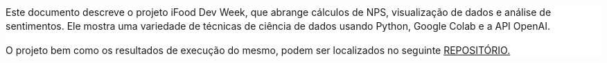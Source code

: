 Este documento descreve o projeto iFood Dev Week, que abrange cálculos de NPS, visualização de dados e análise de sentimentos. Ele mostra uma variedade de técnicas de ciência de dados usando Python, Google Colab e a API OpenAI. 

O projeto bem como os resultados de execução do mesmo, podem ser localizados no seguinte [REPOSITÓRIO.](https://github.com/paulo-freitas-junior/ifood-dev-week2023)

